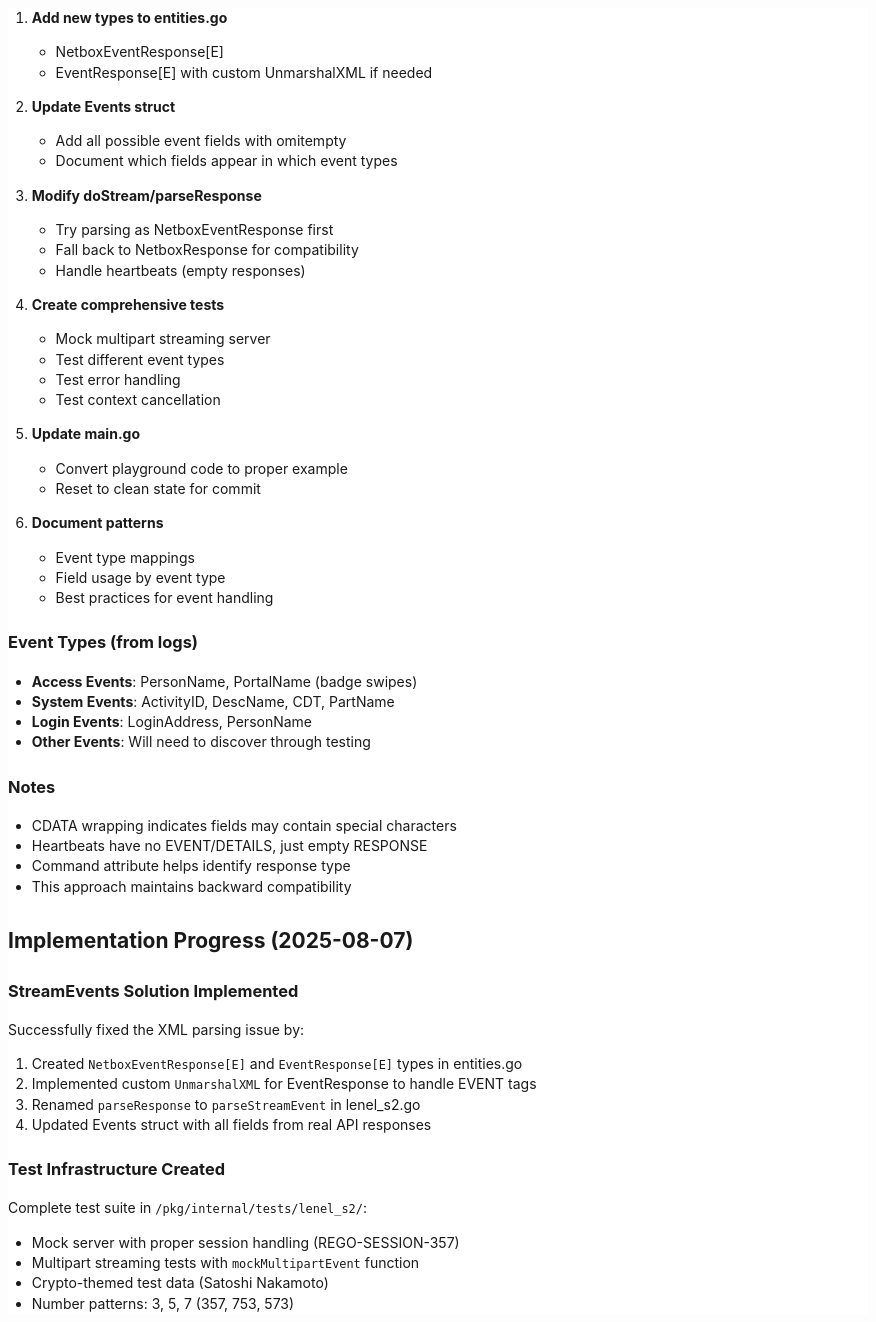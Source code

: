 1. **Add new types to entities.go**
   - NetboxEventResponse[E]
   - EventResponse[E] with custom UnmarshalXML if needed

2. **Update Events struct**
   - Add all possible event fields with omitempty
   - Document which fields appear in which event types

3. **Modify doStream/parseResponse**
   - Try parsing as NetboxEventResponse first
   - Fall back to NetboxResponse for compatibility
   - Handle heartbeats (empty responses)

4. **Create comprehensive tests**
   - Mock multipart streaming server
   - Test different event types
   - Test error handling
   - Test context cancellation

5. **Update main.go**
   - Convert playground code to proper example
   - Reset to clean state for commit

6. **Document patterns**
   - Event type mappings
   - Field usage by event type
   - Best practices for event handling

### Event Types (from logs)
- **Access Events**: PersonName, PortalName (badge swipes)
- **System Events**: ActivityID, DescName, CDT, PartName
- **Login Events**: LoginAddress, PersonName
- **Other Events**: Will need to discover through testing

### Notes
- CDATA wrapping indicates fields may contain special characters
- Heartbeats have no EVENT/DETAILS, just empty RESPONSE
- Command attribute helps identify response type
- This approach maintains backward compatibility

## Implementation Progress (2025-08-07)

### StreamEvents Solution Implemented
Successfully fixed the XML parsing issue by:
1. Created `NetboxEventResponse[E]` and `EventResponse[E]` types in entities.go
2. Implemented custom `UnmarshalXML` for EventResponse to handle EVENT tags
3. Renamed `parseResponse` to `parseStreamEvent` in lenel_s2.go
4. Updated Events struct with all fields from real API responses

### Test Infrastructure Created
Complete test suite in `/pkg/internal/tests/lenel_s2/`:
- Mock server with proper session handling (REGO-SESSION-357)
- Multipart streaming tests with `mockMultipartEvent` function
- Crypto-themed test data (Satoshi Nakamoto)
- Number patterns: 3, 5, 7 (357, 753, 573)
